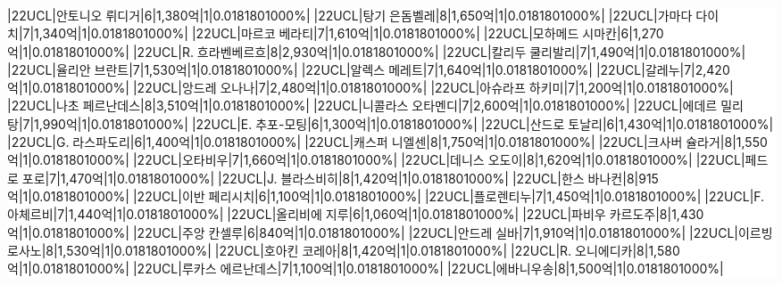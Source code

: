 |22UCL|안토니오 뤼디거|6|1,380억|1|0.0181801000%|
|22UCL|탕기 은돔벨레|8|1,650억|1|0.0181801000%|
|22UCL|가마다 다이치|7|1,340억|1|0.0181801000%|
|22UCL|마르코 베라티|7|1,610억|1|0.0181801000%|
|22UCL|모하메드 시마칸|6|1,270억|1|0.0181801000%|
|22UCL|R. 흐라벤베르흐|8|2,930억|1|0.0181801000%|
|22UCL|칼리두 쿨리발리|7|1,490억|1|0.0181801000%|
|22UCL|율리안 브란트|7|1,530억|1|0.0181801000%|
|22UCL|알렉스 메레트|7|1,640억|1|0.0181801000%|
|22UCL|갈레누|7|2,420억|1|0.0181801000%|
|22UCL|앙드레 오나나|7|2,480억|1|0.0181801000%|
|22UCL|아슈라프 하키미|7|1,200억|1|0.0181801000%|
|22UCL|나초 페르난데스|8|3,510억|1|0.0181801000%|
|22UCL|니콜라스 오타멘디|7|2,600억|1|0.0181801000%|
|22UCL|에데르 밀리탕|7|1,990억|1|0.0181801000%|
|22UCL|E. 추포-모팅|6|1,300억|1|0.0181801000%|
|22UCL|산드로 토날리|6|1,430억|1|0.0181801000%|
|22UCL|G. 라스파도리|6|1,400억|1|0.0181801000%|
|22UCL|캐스퍼 니엘센|8|1,750억|1|0.0181801000%|
|22UCL|크사버 슐라거|8|1,550억|1|0.0181801000%|
|22UCL|오타비우|7|1,660억|1|0.0181801000%|
|22UCL|데니스 오도이|8|1,620억|1|0.0181801000%|
|22UCL|페드로 포로|7|1,470억|1|0.0181801000%|
|22UCL|J. 블라스비히|8|1,420억|1|0.0181801000%|
|22UCL|한스 바나컨|8|915억|1|0.0181801000%|
|22UCL|이반 페리시치|6|1,100억|1|0.0181801000%|
|22UCL|플로렌티누|7|1,450억|1|0.0181801000%|
|22UCL|F. 아체르비|7|1,440억|1|0.0181801000%|
|22UCL|올리비에 지루|6|1,060억|1|0.0181801000%|
|22UCL|파비우 카르도주|8|1,430억|1|0.0181801000%|
|22UCL|주앙 칸셀루|6|840억|1|0.0181801000%|
|22UCL|안드레 실바|7|1,910억|1|0.0181801000%|
|22UCL|이르빙 로사노|8|1,530억|1|0.0181801000%|
|22UCL|호아킨 코레아|8|1,420억|1|0.0181801000%|
|22UCL|R. 오니에디카|8|1,580억|1|0.0181801000%|
|22UCL|루카스 에르난데스|7|1,100억|1|0.0181801000%|
|22UCL|에바니우송|8|1,500억|1|0.0181801000%|
